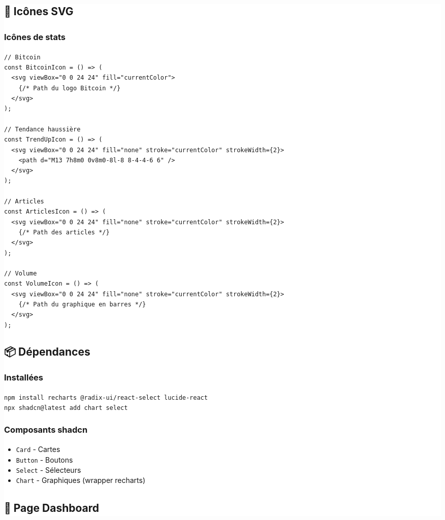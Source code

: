 ## 🎨 Icônes SVG

### Icônes de stats

```tsx
// Bitcoin
const BitcoinIcon = () => (
  <svg viewBox="0 0 24 24" fill="currentColor">
    {/* Path du logo Bitcoin */}
  </svg>
);

// Tendance haussière
const TrendUpIcon = () => (
  <svg viewBox="0 0 24 24" fill="none" stroke="currentColor" strokeWidth={2}>
    <path d="M13 7h8m0 0v8m0-8l-8 8-4-4-6 6" />
  </svg>
);

// Articles
const ArticlesIcon = () => (
  <svg viewBox="0 0 24 24" fill="none" stroke="currentColor" strokeWidth={2}>
    {/* Path des articles */}
  </svg>
);

// Volume
const VolumeIcon = () => (
  <svg viewBox="0 0 24 24" fill="none" stroke="currentColor" strokeWidth={2}>
    {/* Path du graphique en barres */}
  </svg>
);
```

## 📦 Dépendances

### Installées

```bash
npm install recharts @radix-ui/react-select lucide-react
npx shadcn@latest add chart select
```

### Composants shadcn

- `Card` - Cartes
- `Button` - Boutons
- `Select` - Sélecteurs
- `Chart` - Graphiques (wrapper recharts)

## 🎯 Page Dashboard
